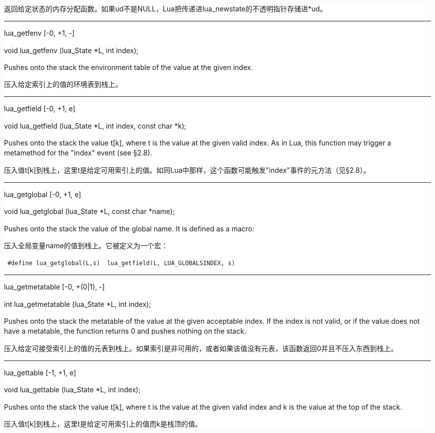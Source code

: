 返回给定状态的内存分配函数。如果ud不是NULL，Lua把传递进lua_newstate的不透明指针存储进*ud。 

--------------------------------------------------------------------------------

lua_getfenv
[-0, +1, -] 

void lua_getfenv (lua_State *L, int index);

Pushes onto the stack the environment table of the value at the given index. 

压入给定索引上的值的环境表到栈上。 

--------------------------------------------------------------------------------

lua_getfield
[-0, +1, e] 

void lua_getfield (lua_State *L, int index, const char *k);

Pushes onto the stack the value t[k], where t is the value at the given valid index. As in Lua, this function may trigger a metamethod for the "index" event (see §2.8). 

压入值t[k]到栈上，这里t是给定可用索引上的值。如同Lua中那样，这个函数可能触发"index"事件的元方法（见§2.8）。 

--------------------------------------------------------------------------------

lua_getglobal
[-0, +1, e] 

void lua_getglobal (lua_State *L, const char *name);

Pushes onto the stack the value of the global name. It is defined as a macro: 

压入全局变量name的值到栈上。它被定义为一个宏： 

     #define lua_getglobal(L,s)  lua_getfield(L, LUA_GLOBALSINDEX, s)

--------------------------------------------------------------------------------

lua_getmetatable
[-0, +(0|1), -] 

int lua_getmetatable (lua_State *L, int index);

Pushes onto the stack the metatable of the value at the given acceptable index. If the index is not valid, or if the value does not have a metatable, the function returns 0 and pushes nothing on the stack. 

压入给定可接受索引上的值的元表到栈上。如果索引是非可用的，或者如果该值没有元表，该函数返回0并且不压入东西到栈上。 

--------------------------------------------------------------------------------

lua_gettable
[-1, +1, e] 

void lua_gettable (lua_State *L, int index);

Pushes onto the stack the value t[k], where t is the value at the given valid index and k is the value at the top of the stack. 

压入值t[k]到栈上，这里t是给定可用索引上的值而k是栈顶的值。 
